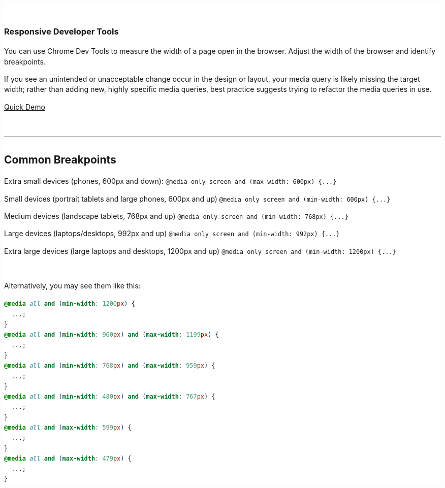 <br>

### Responsive Developer Tools

You can use Chrome Dev Tools to measure the width of a page open in the browser. Adjust the width of the browser and identify breakpoints.

If you see an unintended or unacceptable change occur in the design or layout, your media query is likely missing the target width; rather than adding new, highly specific media queries, best practice suggests trying to refactor the media queries in use.

[Quick Demo](https://beta.crisisinternational.org)

<br>

---

## Common Breakpoints

Extra small devices (phones, 600px and down):
`@media only screen and (max-width: 600px) {...}`

Small devices (portrait tablets and large phones, 600px and up)
`@media only screen and (min-width: 600px) {...}`

Medium devices (landscape tablets, 768px and up)
`@media only screen and (min-width: 768px) {...}`

Large devices (laptops/desktops, 992px and up)
`@media only screen and (min-width: 992px) {...}`

Extra large devices (large laptops and desktops, 1200px and up)
`@media only screen and (min-width: 1200px) {...}`

<br>

Alternatively, you may see them like this:

```css
@media all and (min-width: 1200px) {
  ...;
}
@media all and (min-width: 960px) and (max-width: 1199px) {
  ...;
}
@media all and (min-width: 768px) and (max-width: 959px) {
  ...;
}
@media all and (min-width: 480px) and (max-width: 767px) {
  ...;
}
@media all and (max-width: 599px) {
  ...;
}
@media all and (max-width: 479px) {
  ...;
}
```
